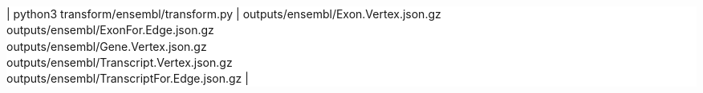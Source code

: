 | python3 transform/ensembl/transform.py                                                                        | outputs/ensembl/Exon.Vertex.json.gz<br/>outputs/ensembl/ExonFor.Edge.json.gz<br/>outputs/ensembl/Gene.Vertex.json.gz<br/>outputs/ensembl/Transcript.Vertex.json.gz<br/>outputs/ensembl/TranscriptFor.Edge.json.gz                                                                                                                                                                                                                                                                                                                                                                                                                                                                                                                                                                                                                                                                                                                                                                                                                                                                                                                                                                                                                                                                                                                                                                                                                                                                                                                                                                                                                                                                                                                                                                                                                                                                                                                                                                                                                                                                                                                                                                                                                                                                                                                                                                                                                                                                                                                                                                                                                                                                                                                                                                                                                                                                                                                                                                                                                                                                                                                                                                                                                                                                                                                                                                                                                                                                                                                                                                                                                                                                                                                                                                                                                                                                                                                                                                                                                                                                                                                                                                                                                                                                                                                                                                                                                 |